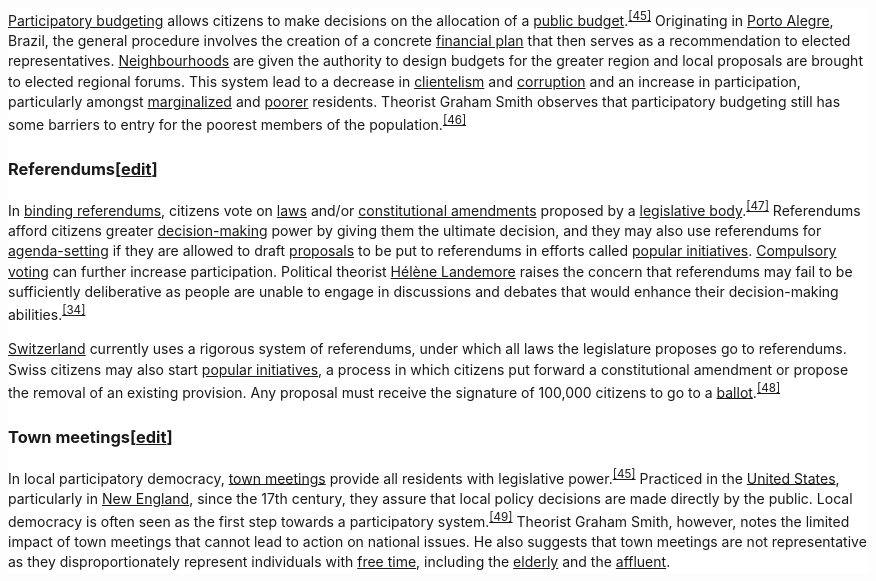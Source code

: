[Participatory budgeting](https://en.wikipedia.org/wiki/Participatory_budgeting "Participatory budgeting") allows citizens to make decisions on the allocation of a [public budget](https://en.wikipedia.org/wiki/Government_budget "Government budget").<sup id="cite_ref-:52_45-0"><a href="https://en.wikipedia.org/wiki/Participatory_democracy#cite_note-:52-45">[45]</a></sup> Originating in [Porto Alegre](https://en.wikipedia.org/wiki/Porto_Alegre "Porto Alegre"), Brazil, the general procedure involves the creation of a concrete [financial plan](https://en.wikipedia.org/wiki/Financial_plan "Financial plan") that then serves as a recommendation to elected representatives. [Neighbourhoods](https://en.wikipedia.org/wiki/Neighbourhood "Neighbourhood") are given the authority to design budgets for the greater region and local proposals are brought to elected regional forums. This system lead to a decrease in [clientelism](https://en.wikipedia.org/wiki/Clientelism "Clientelism") and [corruption](https://en.wikipedia.org/wiki/Corruption "Corruption") and an increase in participation, particularly amongst [marginalized](https://en.wikipedia.org/wiki/Social_exclusion "Social exclusion") and [poorer](https://en.wikipedia.org/wiki/Poverty "Poverty") residents. Theorist Graham Smith observes that participatory budgeting still has some barriers to entry for the poorest members of the population.<sup id="cite_ref-46"><a href="https://en.wikipedia.org/wiki/Participatory_democracy#cite_note-46">[46]</a></sup>

### Referendums\[[edit](https://en.wikipedia.org/w/index.php?title=Participatory_democracy&action=edit&section=20 "Edit section: Referendums")\]

In [binding referendums](https://en.wikipedia.org/wiki/Referendum "Referendum"), citizens vote on [laws](https://en.wikipedia.org/wiki/Law "Law") and/or [constitutional amendments](https://en.wikipedia.org/wiki/Constitutional_amendment "Constitutional amendment") proposed by a [legislative body](https://en.wikipedia.org/wiki/Legislature "Legislature").<sup id="cite_ref-47"><a href="https://en.wikipedia.org/wiki/Participatory_democracy#cite_note-47">[47]</a></sup> Referendums afford citizens greater [decision-making](https://en.wikipedia.org/wiki/Decision-making "Decision-making") power by giving them the ultimate decision, and they may also use referendums for [agenda-setting](https://en.wikipedia.org/wiki/Agenda-setting_theory "Agenda-setting theory") if they are allowed to draft [proposals](https://en.wikipedia.org/wiki/Proposals_for_the_United_States_to_purchase_Greenland "Proposals for the United States to purchase Greenland") to be put to referendums in efforts called [popular initiatives](https://en.wikipedia.org/wiki/Popular_initiative "Popular initiative"). [Compulsory voting](https://en.wikipedia.org/wiki/Compulsory_voting "Compulsory voting") can further increase participation. Political theorist [Hélène Landemore](https://en.wikipedia.org/wiki/H%C3%A9l%C3%A8ne_Landemore "Hélène Landemore") raises the concern that referendums may fail to be sufficiently deliberative as people are unable to engage in discussions and debates that would enhance their decision-making abilities.<sup id="cite_ref-:43_34-1"><a href="https://en.wikipedia.org/wiki/Participatory_democracy#cite_note-:43-34">[34]</a></sup>

[Switzerland](https://en.wikipedia.org/wiki/Switzerland "Switzerland") currently uses a rigorous system of referendums, under which all laws the legislature proposes go to referendums. Swiss citizens may also start [popular initiatives](https://en.wikipedia.org/wiki/Popular_initiative_in_Switzerland "Popular initiative in Switzerland"), a process in which citizens put forward a constitutional amendment or propose the removal of an existing provision. Any proposal must receive the signature of 100,000 citizens to go to a [ballot](https://en.wikipedia.org/wiki/Ballot "Ballot").<sup id="cite_ref-48"><a href="https://en.wikipedia.org/wiki/Participatory_democracy#cite_note-48">[48]</a></sup>

### Town meetings\[[edit](https://en.wikipedia.org/w/index.php?title=Participatory_democracy&action=edit&section=21 "Edit section: Town meetings")\]

In local participatory democracy, [town meetings](https://en.wikipedia.org/wiki/Town_meeting "Town meeting") provide all residents with legislative power.<sup id="cite_ref-:52_45-1"><a href="https://en.wikipedia.org/wiki/Participatory_democracy#cite_note-:52-45">[45]</a></sup> Practiced in the [United States](https://en.wikipedia.org/wiki/United_States "United States"), particularly in [New England](https://en.wikipedia.org/wiki/New_England "New England"), since the 17th century, they assure that local policy decisions are made directly by the public. Local democracy is often seen as the first step towards a participatory system.<sup id="cite_ref-49"><a href="https://en.wikipedia.org/wiki/Participatory_democracy#cite_note-49">[49]</a></sup> Theorist Graham Smith, however, notes the limited impact of town meetings that cannot lead to action on national issues. He also suggests that town meetings are not representative as they disproportionately represent individuals with [free time](https://en.wikipedia.org/wiki/Leisure "Leisure"), including the [elderly](https://en.wikipedia.org/wiki/Old_age "Old age") and the [affluent](https://en.wikipedia.org/wiki/Wealth "Wealth").
